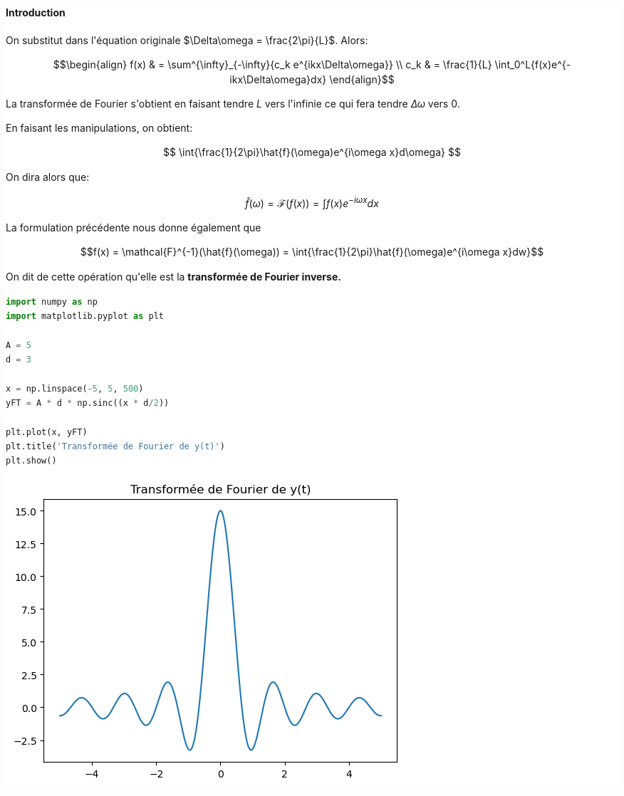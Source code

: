 #### Introduction

On substitut dans l'équation originale $\Delta\omega = \frac{2\pi}{L}$. Alors:

$$\begin{align}
f(x) & = \sum^{\infty}_{-\infty}{c_k e^{ikx\Delta\omega}} \\
c_k & = \frac{1}{L} \int_0^L{f(x)e^{-ikx\Delta\omega}dx}
\end{align}$$

La transformée de Fourier s'obtient en faisant tendre $L$ vers l'infinie ce qui fera tendre $\Delta\omega$ vers 0.

En faisant les manipulations, on obtient: 

$$ \int{\frac{1}{2\pi}\hat{f}(\omega)e^{i\omega x}d\omega} $$

On dira alors que:

$$\hat{f}(\omega) = \mathcal{F}(f(x)) = \int{f(x)e^{-i\omega x}dx}$$

La formulation précédente nous donne également que 

$$f(x) = \mathcal{F}^{-1}(\hat{f}(\omega)) = \int{\frac{1}{2\pi}\hat{f}(\omega)e^{i\omega x}dw}$$

On dit de cette opération qu'elle est la **transformée de Fourier inverse.**


```python
import numpy as np
import matplotlib.pyplot as plt

A = 5
d = 3

x = np.linspace(-5, 5, 500)
yFT = A * d * np.sinc((x * d/2))

plt.plot(x, yFT)
plt.title('Transformée de Fourier de y(t)')
plt.show()

```


    
![png](Note%20de%20cours_files/Note%20de%20cours_105_0.png)
    